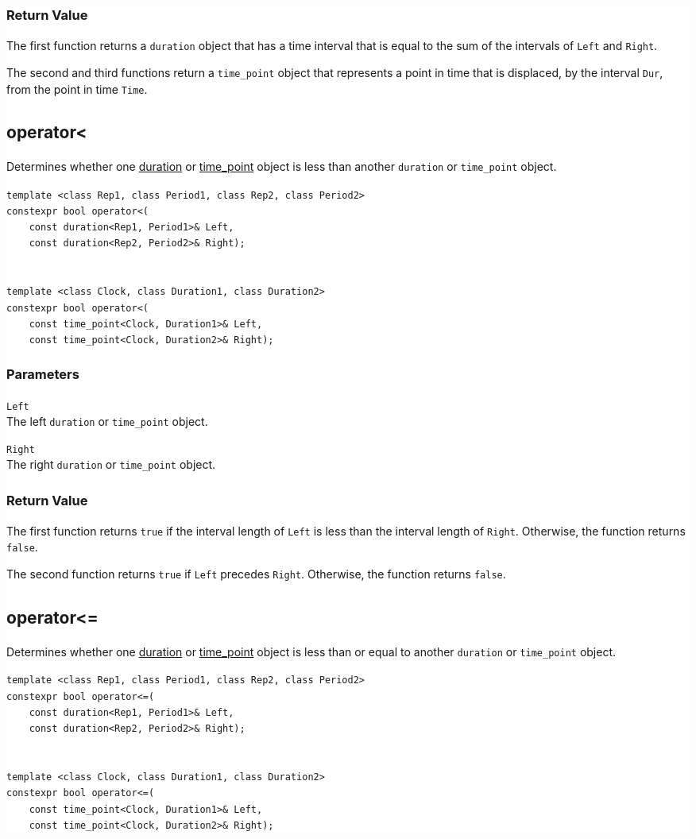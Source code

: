 ### Return Value  
 The first function returns a `duration` object that has a time interval that is equal to the sum of the intervals of `Left` and `Right`.  
  
 The second and third functions return a `time_point` object that represents a point in time that is displaced, by the interval `Dur`, from the point in time `Time`.  
  
##  <a name="operator_lt_"></a>  operator&lt;  
 Determines whether one [duration](../standard-library/duration-class.md) or [time_point](../standard-library/time-point-class.md) object is less than another `duration` or `time_point` object.  
  
```  
template <class Rep1, class Period1, class Rep2, class Period2>  
constexpr bool operator<(
    const duration<Rep1, Period1>& Left,  
    const duration<Rep2, Period2>& Right);

 
template <class Clock, class Duration1, class Duration2>  
constexpr bool operator<(
    const time_point<Clock, Duration1>& Left,  
    const time_point<Clock, Duration2>& Right);
```  
  
### Parameters  
 `Left`  
 The left `duration` or `time_point` object.  
  
 `Right`  
 The right `duration` or `time_point` object.  
  
### Return Value  
 The first function returns `true` if the interval length of `Left` is less than the interval length of `Right`. Otherwise, the function returns `false`.  
  
 The second function returns `true` if `Left` precedes `Right`. Otherwise, the function returns `false`.  
  
##  <a name="operator_lt__eq"></a>  operator&lt;=  
 Determines whether one [duration](../standard-library/duration-class.md) or [time_point](../standard-library/time-point-class.md) object is less than or equal to another `duration` or `time_point` object.  
  
```  
template <class Rep1, class Period1, class Rep2, class Period2>  
constexpr bool operator<=(
    const duration<Rep1, Period1>& Left,  
    const duration<Rep2, Period2>& Right);

 
template <class Clock, class Duration1, class Duration2>  
constexpr bool operator<=(
    const time_point<Clock, Duration1>& Left,  
    const time_point<Clock, Duration2>& Right);
```  
  